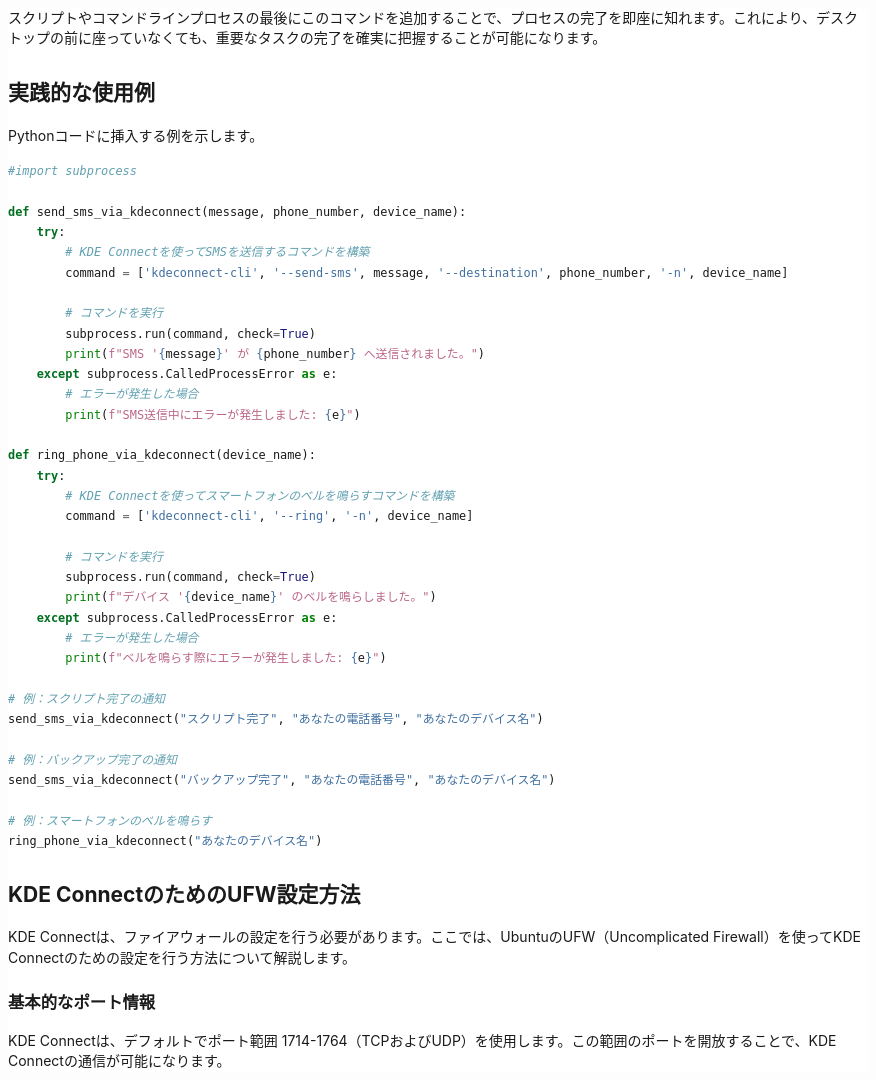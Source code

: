 スクリプトやコマンドラインプロセスの最後にこのコマンドを追加することで、プロセスの完了を即座に知れます。これにより、デスクトップの前に座っていなくても、重要なタスクの完了を確実に把握することが可能になります。

## 実践的な使用例
Pythonコードに挿入する例を示します。

```python
#import subprocess

def send_sms_via_kdeconnect(message, phone_number, device_name):
    try:
        # KDE Connectを使ってSMSを送信するコマンドを構築
        command = ['kdeconnect-cli', '--send-sms', message, '--destination', phone_number, '-n', device_name]

        # コマンドを実行
        subprocess.run(command, check=True)
        print(f"SMS '{message}' が {phone_number} へ送信されました。")
    except subprocess.CalledProcessError as e:
        # エラーが発生した場合
        print(f"SMS送信中にエラーが発生しました: {e}")

def ring_phone_via_kdeconnect(device_name):
    try:
        # KDE Connectを使ってスマートフォンのベルを鳴らすコマンドを構築
        command = ['kdeconnect-cli', '--ring', '-n', device_name]

        # コマンドを実行
        subprocess.run(command, check=True)
        print(f"デバイス '{device_name}' のベルを鳴らしました。")
    except subprocess.CalledProcessError as e:
        # エラーが発生した場合
        print(f"ベルを鳴らす際にエラーが発生しました: {e}")

# 例：スクリプト完了の通知
send_sms_via_kdeconnect("スクリプト完了", "あなたの電話番号", "あなたのデバイス名")

# 例：バックアップ完了の通知
send_sms_via_kdeconnect("バックアップ完了", "あなたの電話番号", "あなたのデバイス名")

# 例：スマートフォンのベルを鳴らす
ring_phone_via_kdeconnect("あなたのデバイス名")
```

## KDE ConnectのためのUFW設定方法

KDE Connectは、ファイアウォールの設定を行う必要があります。ここでは、UbuntuのUFW（Uncomplicated Firewall）を使ってKDE Connectのための設定を行う方法について解説します。

### 基本的なポート情報
KDE Connectは、デフォルトでポート範囲 1714-1764（TCPおよびUDP）を使用します。この範囲のポートを開放することで、KDE Connectの通信が可能になります。
